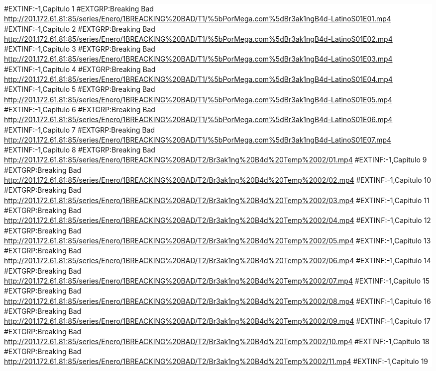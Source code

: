 


#EXTINF:-1,Capitulo 1 
#EXTGRP:Breaking Bad  
http://201.172.61.81:85/series/Enero/1BREACKING%20BAD/T1/%5bPorMega.com%5dBr3ak1ngB4d-LatinoS01E01.mp4
#EXTINF:-1,Capitulo 2 
#EXTGRP:Breaking Bad  
http://201.172.61.81:85/series/Enero/1BREACKING%20BAD/T1/%5bPorMega.com%5dBr3ak1ngB4d-LatinoS01E02.mp4
#EXTINF:-1,Capitulo 3 
#EXTGRP:Breaking Bad  
http://201.172.61.81:85/series/Enero/1BREACKING%20BAD/T1/%5bPorMega.com%5dBr3ak1ngB4d-LatinoS01E03.mp4
#EXTINF:-1,Capitulo 4 
#EXTGRP:Breaking Bad  
http://201.172.61.81:85/series/Enero/1BREACKING%20BAD/T1/%5bPorMega.com%5dBr3ak1ngB4d-LatinoS01E04.mp4
#EXTINF:-1,Capitulo 5 
#EXTGRP:Breaking Bad  
http://201.172.61.81:85/series/Enero/1BREACKING%20BAD/T1/%5bPorMega.com%5dBr3ak1ngB4d-LatinoS01E05.mp4
#EXTINF:-1,Capitulo 6 
#EXTGRP:Breaking Bad  
http://201.172.61.81:85/series/Enero/1BREACKING%20BAD/T1/%5bPorMega.com%5dBr3ak1ngB4d-LatinoS01E06.mp4
#EXTINF:-1,Capitulo 7 
#EXTGRP:Breaking Bad  
http://201.172.61.81:85/series/Enero/1BREACKING%20BAD/T1/%5bPorMega.com%5dBr3ak1ngB4d-LatinoS01E07.mp4
#EXTINF:-1,Capitulo 8 
#EXTGRP:Breaking Bad  
http://201.172.61.81:85/series/Enero/1BREACKING%20BAD/T2/Br3ak1ng%20B4d%20Temp%2002/01.mp4
#EXTINF:-1,Capitulo 9 
#EXTGRP:Breaking Bad  
http://201.172.61.81:85/series/Enero/1BREACKING%20BAD/T2/Br3ak1ng%20B4d%20Temp%2002/02.mp4
#EXTINF:-1,Capitulo 10 
#EXTGRP:Breaking Bad  
http://201.172.61.81:85/series/Enero/1BREACKING%20BAD/T2/Br3ak1ng%20B4d%20Temp%2002/03.mp4
#EXTINF:-1,Capitulo 11 
#EXTGRP:Breaking Bad  
http://201.172.61.81:85/series/Enero/1BREACKING%20BAD/T2/Br3ak1ng%20B4d%20Temp%2002/04.mp4
#EXTINF:-1,Capitulo 12 
#EXTGRP:Breaking Bad  
http://201.172.61.81:85/series/Enero/1BREACKING%20BAD/T2/Br3ak1ng%20B4d%20Temp%2002/05.mp4
#EXTINF:-1,Capitulo 13 
#EXTGRP:Breaking Bad  
http://201.172.61.81:85/series/Enero/1BREACKING%20BAD/T2/Br3ak1ng%20B4d%20Temp%2002/06.mp4
#EXTINF:-1,Capitulo 14 
#EXTGRP:Breaking Bad  
http://201.172.61.81:85/series/Enero/1BREACKING%20BAD/T2/Br3ak1ng%20B4d%20Temp%2002/07.mp4
#EXTINF:-1,Capitulo 15 
#EXTGRP:Breaking Bad  
http://201.172.61.81:85/series/Enero/1BREACKING%20BAD/T2/Br3ak1ng%20B4d%20Temp%2002/08.mp4
#EXTINF:-1,Capitulo 16 
#EXTGRP:Breaking Bad  
http://201.172.61.81:85/series/Enero/1BREACKING%20BAD/T2/Br3ak1ng%20B4d%20Temp%2002/09.mp4
#EXTINF:-1,Capitulo 17 
#EXTGRP:Breaking Bad  
http://201.172.61.81:85/series/Enero/1BREACKING%20BAD/T2/Br3ak1ng%20B4d%20Temp%2002/10.mp4
#EXTINF:-1,Capitulo 18 
#EXTGRP:Breaking Bad  
http://201.172.61.81:85/series/Enero/1BREACKING%20BAD/T2/Br3ak1ng%20B4d%20Temp%2002/11.mp4
#EXTINF:-1,Capitulo 19 